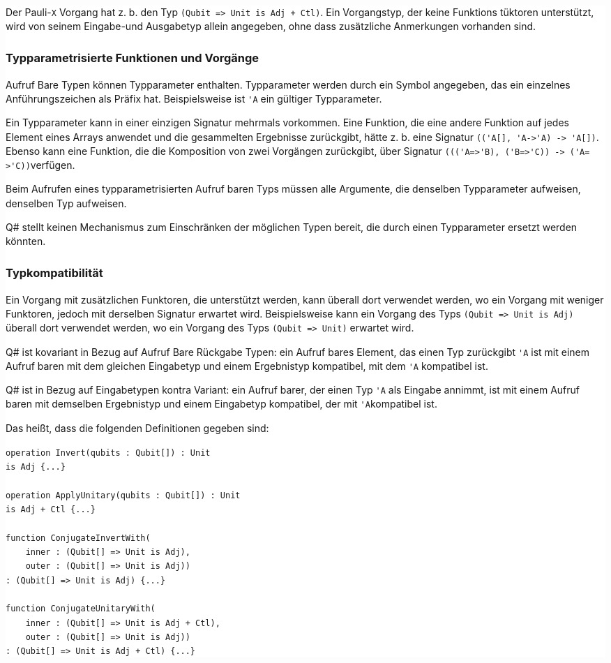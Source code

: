 Der Pauli-`X` Vorgang hat z. b. den Typ `(Qubit => Unit is Adj + Ctl)`.
Ein Vorgangstyp, der keine Funktions tüktoren unterstützt, wird von seinem Eingabe-und Ausgabetyp allein angegeben, ohne dass zusätzliche Anmerkungen vorhanden sind.


### <a name="type-parameterized-functions-and-operations"></a>Typparametrisierte Funktionen und Vorgänge

Aufruf Bare Typen können Typparameter enthalten.
Typparameter werden durch ein Symbol angegeben, das ein einzelnes Anführungszeichen als Präfix hat. Beispielsweise ist `'A` ein gültiger Typparameter.

Ein Typparameter kann in einer einzigen Signatur mehrmals vorkommen.
Eine Funktion, die eine andere Funktion auf jedes Element eines Arrays anwendet und die gesammelten Ergebnisse zurückgibt, hätte z. b. eine Signatur `(('A[], 'A->'A) -> 'A[])`.
Ebenso kann eine Funktion, die die Komposition von zwei Vorgängen zurückgibt, über Signatur `((('A=>'B), ('B=>'C)) -> ('A=>'C))`verfügen.

Beim Aufrufen eines typparametrisierten Aufruf baren Typs müssen alle Argumente, die denselben Typparameter aufweisen, denselben Typ aufweisen.

Q# stellt keinen Mechanismus zum Einschränken der möglichen Typen bereit, die durch einen Typparameter ersetzt werden könnten.

### <a name="type-compatibility"></a>Typkompatibilität

Ein Vorgang mit zusätzlichen Funktoren, die unterstützt werden, kann überall dort verwendet werden, wo ein Vorgang mit weniger Funktoren, jedoch mit derselben Signatur erwartet wird.
Beispielsweise kann ein Vorgang des Typs `(Qubit => Unit is Adj)` überall dort verwendet werden, wo ein Vorgang des Typs `(Qubit => Unit)` erwartet wird.

Q# ist kovariant in Bezug auf Aufruf Bare Rückgabe Typen: ein Aufruf bares Element, das einen Typ zurückgibt `'A` ist mit einem Aufruf baren mit dem gleichen Eingabetyp und einem Ergebnistyp kompatibel, mit dem `'A` kompatibel ist.

Q# ist in Bezug auf Eingabetypen kontra Variant: ein Aufruf barer, der einen Typ `'A` als Eingabe annimmt, ist mit einem Aufruf baren mit demselben Ergebnistyp und einem Eingabetyp kompatibel, der mit `'A`kompatibel ist.

Das heißt, dass die folgenden Definitionen gegeben sind:

```qsharp
operation Invert(qubits : Qubit[]) : Unit 
is Adj {...} 

operation ApplyUnitary(qubits : Qubit[]) : Unit 
is Adj + Ctl {...} 

function ConjugateInvertWith(
    inner : (Qubit[] => Unit is Adj),
    outer : (Qubit[] => Unit is Adj))
: (Qubit[] => Unit is Adj) {...}

function ConjugateUnitaryWith(
    inner : (Qubit[] => Unit is Adj + Ctl),
    outer : (Qubit[] => Unit is Adj))
: (Qubit[] => Unit is Adj + Ctl) {...}
```
